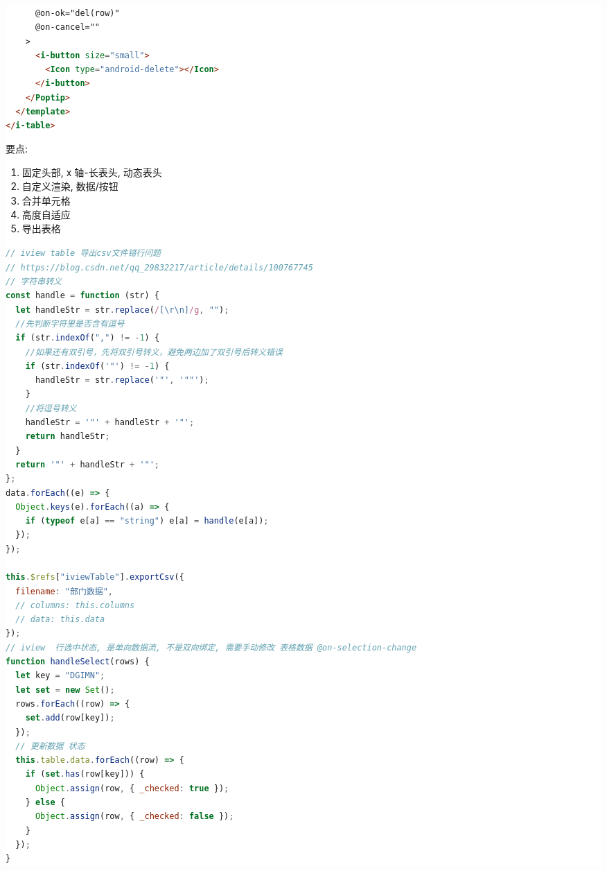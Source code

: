 ```html
      @on-ok="del(row)"
      @on-cancel=""
    >
      <i-button size="small">
        <Icon type="android-delete"></Icon>
      </i-button>
    </Poptip>
  </template>
</i-table>
```

要点:

1. 固定头部, x 轴-长表头, 动态表头
2. 自定义渲染, 数据/按钮
3. 合并单元格
4. 高度自适应
5. 导出表格

```js
// iview table 导出csv文件错行问题
// https://blog.csdn.net/qq_29832217/article/details/100767745
// 字符串转义
const handle = function (str) {
  let handleStr = str.replace(/[\r\n]/g, "");
  //先判断字符里是否含有逗号
  if (str.indexOf(",") != -1) {
    //如果还有双引号，先将双引号转义，避免两边加了双引号后转义错误
    if (str.indexOf('"') != -1) {
      handleStr = str.replace('"', '""');
    }
    //将逗号转义
    handleStr = '"' + handleStr + '"';
    return handleStr;
  }
  return '"' + handleStr + '"';
};
data.forEach((e) => {
  Object.keys(e).forEach((a) => {
    if (typeof e[a] == "string") e[a] = handle(e[a]);
  });
});

this.$refs["iviewTable"].exportCsv({
  filename: "部门数据",
  // columns: this.columns
  // data: this.data
});
// iview  行选中状态, 是单向数据流, 不是双向绑定, 需要手动修改 表格数据 @on-selection-change
function handleSelect(rows) {
  let key = "DGIMN";
  let set = new Set();
  rows.forEach((row) => {
    set.add(row[key]);
  });
  // 更新数据 状态
  this.table.data.forEach((row) => {
    if (set.has(row[key])) {
      Object.assign(row, { _checked: true });
    } else {
      Object.assign(row, { _checked: false });
    }
  });
}
```
